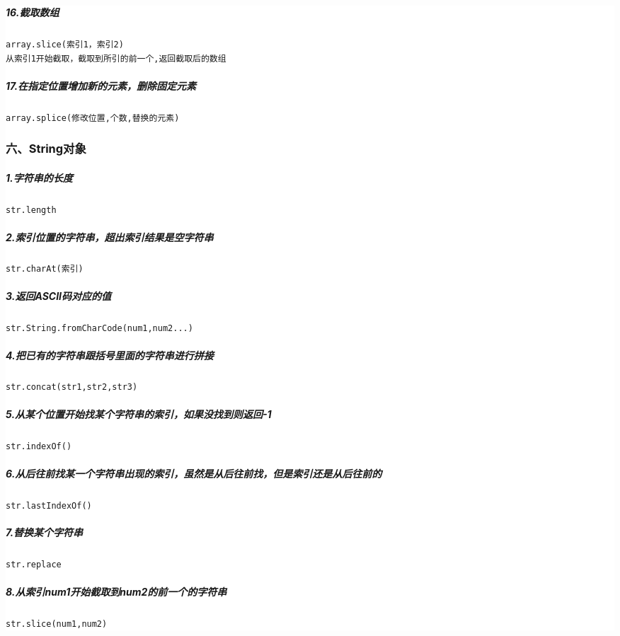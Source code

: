 ##### 16.截取数组

```
array.slice(索引1，索引2)
从索引1开始截取，截取到所引的前一个,返回截取后的数组
```

##### 17.在指定位置增加新的元素，删除固定元素

```
array.splice(修改位置,个数,替换的元素)
```

### 六、String对象

##### 1.字符串的长度

```
str.length
```

##### 2.索引位置的字符串，超出索引结果是空字符串

```
str.charAt(索引)
```

#####  3.返回ASCII码对应的值

```
str.String.fromCharCode(num1,num2...)
```

##### 4.把已有的字符串跟括号里面的字符串进行拼接

```
str.concat(str1,str2,str3)
```

#####  5.从某个位置开始找某个字符串的索引，如果没找到则返回-1

```
str.indexOf()
```

##### 6.从后往前找某一个字符串出现的索引，虽然是从后往前找，但是索引还是从后往前的

```
str.lastIndexOf()
```

##### 7.替换某个字符串

```
str.replace
```

##### 8.从索引num1开始截取到num2的前一个的字符串

```
str.slice(num1,num2)
```
